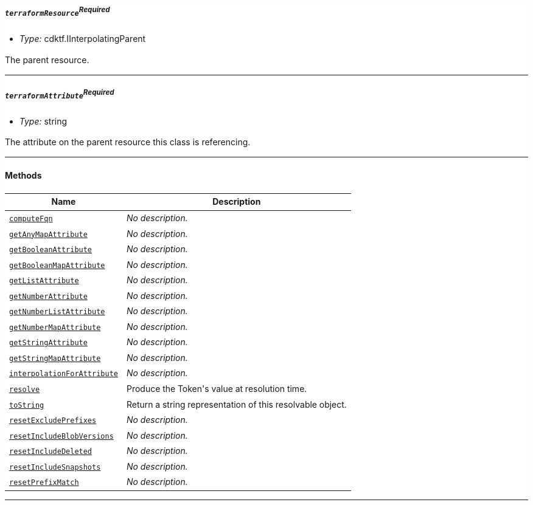 ##### `terraformResource`<sup>Required</sup> <a name="terraformResource" id="@cdktf/provider-azurerm.storageBlobInventoryPolicy.StorageBlobInventoryPolicyRulesFilterOutputReference.Initializer.parameter.terraformResource"></a>

- *Type:* cdktf.IInterpolatingParent

The parent resource.

---

##### `terraformAttribute`<sup>Required</sup> <a name="terraformAttribute" id="@cdktf/provider-azurerm.storageBlobInventoryPolicy.StorageBlobInventoryPolicyRulesFilterOutputReference.Initializer.parameter.terraformAttribute"></a>

- *Type:* string

The attribute on the parent resource this class is referencing.

---

#### Methods <a name="Methods" id="Methods"></a>

| **Name** | **Description** |
| --- | --- |
| <code><a href="#@cdktf/provider-azurerm.storageBlobInventoryPolicy.StorageBlobInventoryPolicyRulesFilterOutputReference.computeFqn">computeFqn</a></code> | *No description.* |
| <code><a href="#@cdktf/provider-azurerm.storageBlobInventoryPolicy.StorageBlobInventoryPolicyRulesFilterOutputReference.getAnyMapAttribute">getAnyMapAttribute</a></code> | *No description.* |
| <code><a href="#@cdktf/provider-azurerm.storageBlobInventoryPolicy.StorageBlobInventoryPolicyRulesFilterOutputReference.getBooleanAttribute">getBooleanAttribute</a></code> | *No description.* |
| <code><a href="#@cdktf/provider-azurerm.storageBlobInventoryPolicy.StorageBlobInventoryPolicyRulesFilterOutputReference.getBooleanMapAttribute">getBooleanMapAttribute</a></code> | *No description.* |
| <code><a href="#@cdktf/provider-azurerm.storageBlobInventoryPolicy.StorageBlobInventoryPolicyRulesFilterOutputReference.getListAttribute">getListAttribute</a></code> | *No description.* |
| <code><a href="#@cdktf/provider-azurerm.storageBlobInventoryPolicy.StorageBlobInventoryPolicyRulesFilterOutputReference.getNumberAttribute">getNumberAttribute</a></code> | *No description.* |
| <code><a href="#@cdktf/provider-azurerm.storageBlobInventoryPolicy.StorageBlobInventoryPolicyRulesFilterOutputReference.getNumberListAttribute">getNumberListAttribute</a></code> | *No description.* |
| <code><a href="#@cdktf/provider-azurerm.storageBlobInventoryPolicy.StorageBlobInventoryPolicyRulesFilterOutputReference.getNumberMapAttribute">getNumberMapAttribute</a></code> | *No description.* |
| <code><a href="#@cdktf/provider-azurerm.storageBlobInventoryPolicy.StorageBlobInventoryPolicyRulesFilterOutputReference.getStringAttribute">getStringAttribute</a></code> | *No description.* |
| <code><a href="#@cdktf/provider-azurerm.storageBlobInventoryPolicy.StorageBlobInventoryPolicyRulesFilterOutputReference.getStringMapAttribute">getStringMapAttribute</a></code> | *No description.* |
| <code><a href="#@cdktf/provider-azurerm.storageBlobInventoryPolicy.StorageBlobInventoryPolicyRulesFilterOutputReference.interpolationForAttribute">interpolationForAttribute</a></code> | *No description.* |
| <code><a href="#@cdktf/provider-azurerm.storageBlobInventoryPolicy.StorageBlobInventoryPolicyRulesFilterOutputReference.resolve">resolve</a></code> | Produce the Token's value at resolution time. |
| <code><a href="#@cdktf/provider-azurerm.storageBlobInventoryPolicy.StorageBlobInventoryPolicyRulesFilterOutputReference.toString">toString</a></code> | Return a string representation of this resolvable object. |
| <code><a href="#@cdktf/provider-azurerm.storageBlobInventoryPolicy.StorageBlobInventoryPolicyRulesFilterOutputReference.resetExcludePrefixes">resetExcludePrefixes</a></code> | *No description.* |
| <code><a href="#@cdktf/provider-azurerm.storageBlobInventoryPolicy.StorageBlobInventoryPolicyRulesFilterOutputReference.resetIncludeBlobVersions">resetIncludeBlobVersions</a></code> | *No description.* |
| <code><a href="#@cdktf/provider-azurerm.storageBlobInventoryPolicy.StorageBlobInventoryPolicyRulesFilterOutputReference.resetIncludeDeleted">resetIncludeDeleted</a></code> | *No description.* |
| <code><a href="#@cdktf/provider-azurerm.storageBlobInventoryPolicy.StorageBlobInventoryPolicyRulesFilterOutputReference.resetIncludeSnapshots">resetIncludeSnapshots</a></code> | *No description.* |
| <code><a href="#@cdktf/provider-azurerm.storageBlobInventoryPolicy.StorageBlobInventoryPolicyRulesFilterOutputReference.resetPrefixMatch">resetPrefixMatch</a></code> | *No description.* |

---